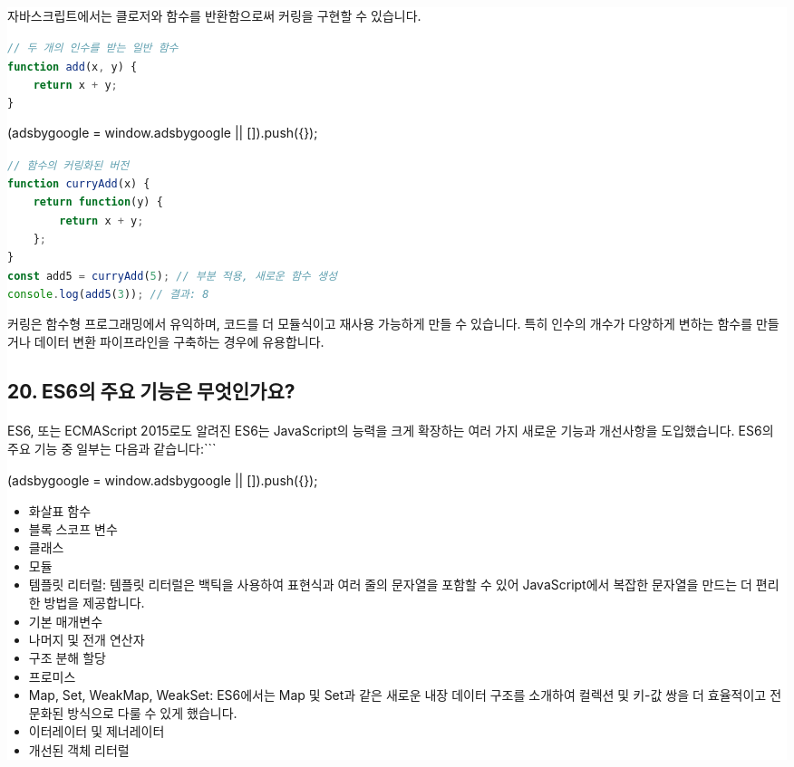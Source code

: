 자바스크립트에서는 클로저와 함수를 반환함으로써 커링을 구현할 수 있습니다.

```js
// 두 개의 인수를 받는 일반 함수
function add(x, y) {
    return x + y;
}
```


<ins class="adsbygoogle"
  style="display:block"
  data-ad-client="ca-pub-4877378276818686"
  data-ad-slot="9743150776"
  data-ad-format="auto"
  data-full-width-responsive="true"></ins>
<component is="script">
(adsbygoogle = window.adsbygoogle || []).push({});
</component>

```js
// 함수의 커링화된 버전
function curryAdd(x) {
    return function(y) {
        return x + y;
    };
}
const add5 = curryAdd(5); // 부분 적용, 새로운 함수 생성
console.log(add5(3)); // 결과: 8
```

커링은 함수형 프로그래밍에서 유익하며, 코드를 더 모듈식이고 재사용 가능하게 만들 수 있습니다. 특히 인수의 개수가 다양하게 변하는 함수를 만들거나 데이터 변환 파이프라인을 구축하는 경우에 유용합니다.

## 20. ES6의 주요 기능은 무엇인가요?

ES6, 또는 ECMAScript 2015로도 알려진 ES6는 JavaScript의 능력을 크게 확장하는 여러 가지 새로운 기능과 개선사항을 도입했습니다. ES6의 주요 기능 중 일부는 다음과 같습니다:```


<ins class="adsbygoogle"
  style="display:block"
  data-ad-client="ca-pub-4877378276818686"
  data-ad-slot="9743150776"
  data-ad-format="auto"
  data-full-width-responsive="true"></ins>
<component is="script">
(adsbygoogle = window.adsbygoogle || []).push({});
</component>

- 화살표 함수
- 블록 스코프 변수
- 클래스
- 모듈
- 템플릿 리터럴: 템플릿 리터럴은 백틱을 사용하여 표현식과 여러 줄의 문자열을 포함할 수 있어 JavaScript에서 복잡한 문자열을 만드는 더 편리한 방법을 제공합니다.
- 기본 매개변수
- 나머지 및 전개 연산자
- 구조 분해 할당
- 프로미스
- Map, Set, WeakMap, WeakSet: ES6에서는 Map 및 Set과 같은 새로운 내장 데이터 구조를 소개하여 컬렉션 및 키-값 쌍을 더 효율적이고 전문화된 방식으로 다룰 수 있게 했습니다.
- 이터레이터 및 제너레이터
- 개선된 객체 리터럴

